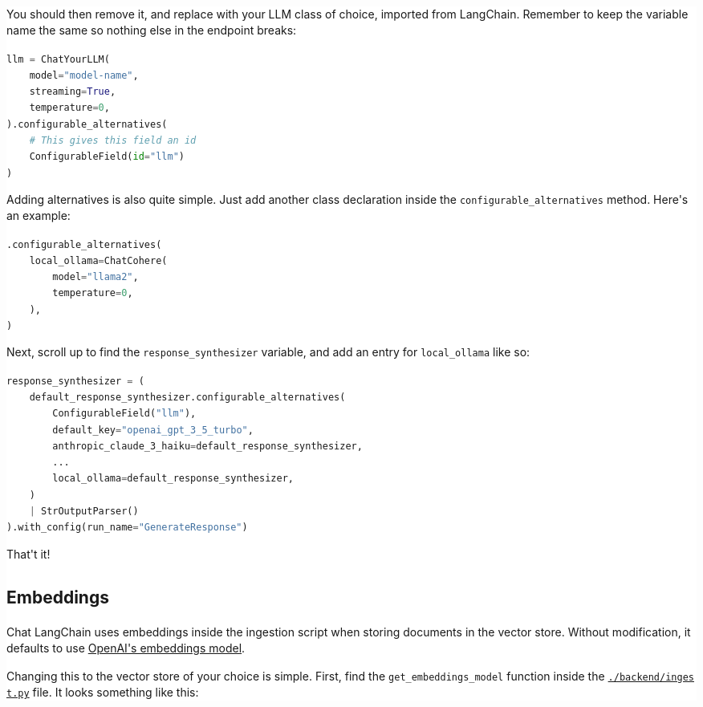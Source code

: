 ```python
```

You should then remove it, and replace with your LLM class of choice, imported from LangChain. Remember to keep the variable name the same so nothing else in the endpoint breaks:

```python
llm = ChatYourLLM(
    model="model-name",
    streaming=True,
    temperature=0,
).configurable_alternatives(
    # This gives this field an id
    ConfigurableField(id="llm")
)
```

Adding alternatives is also quite simple. Just add another class declaration inside the `configurable_alternatives` method. Here's an example:

```python
.configurable_alternatives(
    local_ollama=ChatCohere(
        model="llama2",
        temperature=0,
    ),
)
```

Next, scroll up to find the `response_synthesizer` variable, and add an entry for `local_ollama` like so:

```python
response_synthesizer = (
    default_response_synthesizer.configurable_alternatives(
        ConfigurableField("llm"),
        default_key="openai_gpt_3_5_turbo",
        anthropic_claude_3_haiku=default_response_synthesizer,
        ...
        local_ollama=default_response_synthesizer,
    )
    | StrOutputParser()
).with_config(run_name="GenerateResponse")
```

That't it!

## Embeddings

Chat LangChain uses embeddings inside the ingestion script when storing documents in the vector store.
Without modification, it defaults to use [OpenAI's embeddings model](https://python.langchain.com/docs/integrations/text_embedding/openai).

Changing this to the vector store of your choice is simple. First, find the `get_embeddings_model` function inside the [`./backend/ingest.py`](./backend/ingest.py) file. It looks something like this:
